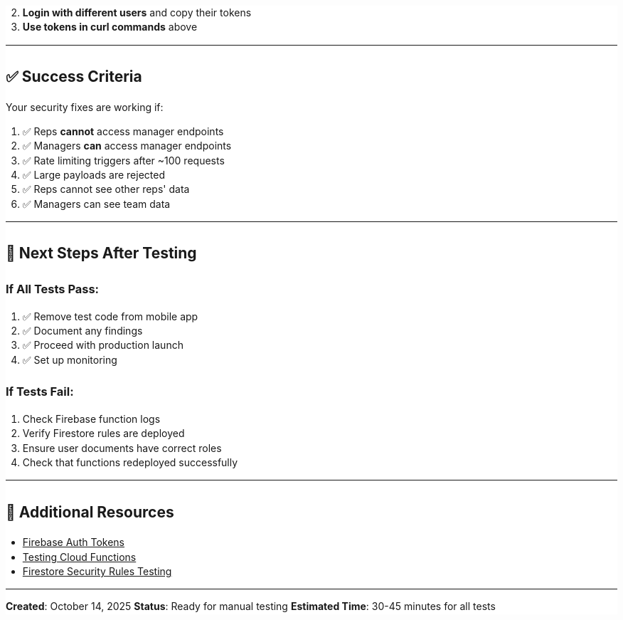 2. **Login with different users** and copy their tokens
3. **Use tokens in curl commands** above

---

## ✅ Success Criteria

Your security fixes are working if:

1. ✅ Reps **cannot** access manager endpoints
2. ✅ Managers **can** access manager endpoints
3. ✅ Rate limiting triggers after ~100 requests
4. ✅ Large payloads are rejected
5. ✅ Reps cannot see other reps' data
6. ✅ Managers can see team data

---

## 🎯 Next Steps After Testing

### If All Tests Pass:
1. ✅ Remove test code from mobile app
2. ✅ Document any findings
3. ✅ Proceed with production launch
4. ✅ Set up monitoring

### If Tests Fail:
1. Check Firebase function logs
2. Verify Firestore rules are deployed
3. Ensure user documents have correct roles
4. Check that functions redeployed successfully

---

## 📖 Additional Resources

- [Firebase Auth Tokens](https://firebase.google.com/docs/auth/admin/verify-id-tokens)
- [Testing Cloud Functions](https://firebase.google.com/docs/functions/local-emulator)
- [Firestore Security Rules Testing](https://firebase.google.com/docs/rules/unit-tests)

---

**Created**: October 14, 2025
**Status**: Ready for manual testing
**Estimated Time**: 30-45 minutes for all tests
